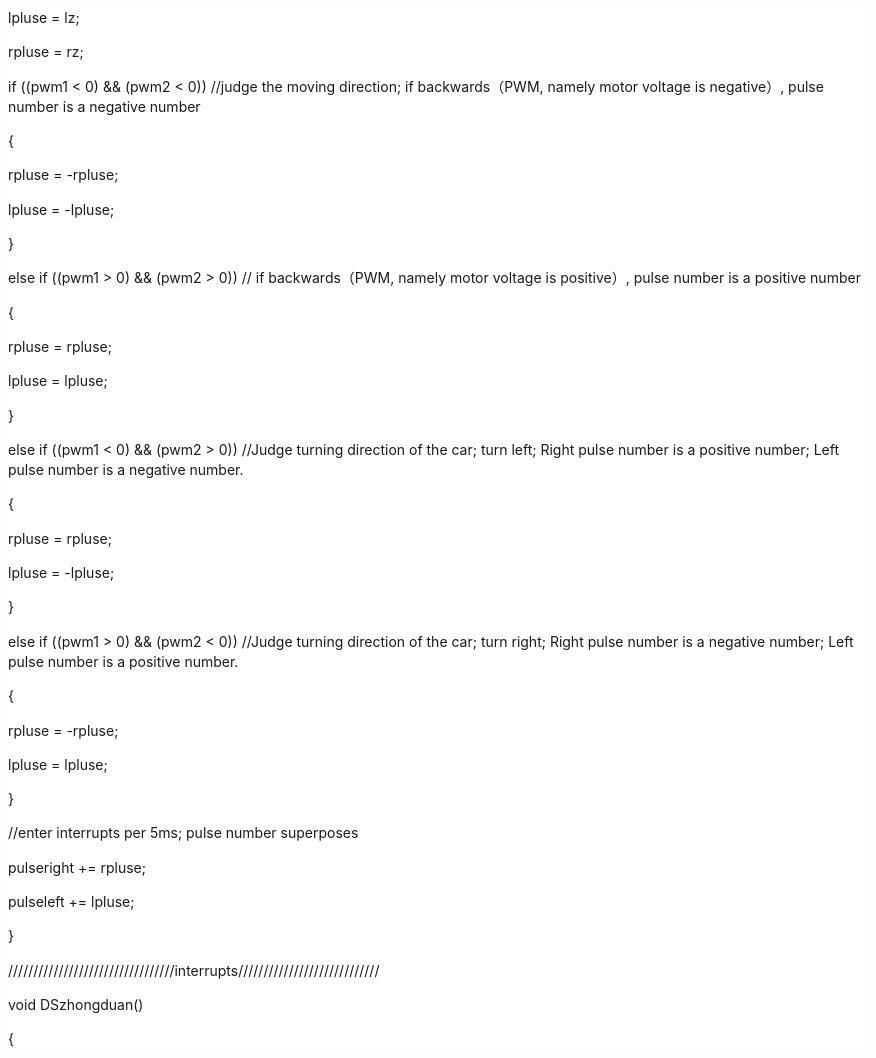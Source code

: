 lpluse = lz;

rpluse = rz;

if ((pwm1 \< 0) && (pwm2 \< 0)) //judge the moving direction; if backwards（PWM,
namely motor voltage is negative）, pulse number is a negative number

{

rpluse = -rpluse;

lpluse = -lpluse;

}

else if ((pwm1 \> 0) && (pwm2 \> 0)) // if backwards（PWM, namely motor voltage
is positive）, pulse number is a positive number

{

rpluse = rpluse;

lpluse = lpluse;

}

else if ((pwm1 \< 0) && (pwm2 \> 0)) //Judge turning direction of the car; turn
left; Right pulse number is a positive number; Left pulse number is a negative
number.

{

rpluse = rpluse;

lpluse = -lpluse;

}

else if ((pwm1 \> 0) && (pwm2 \< 0)) //Judge turning direction of the car; turn
right; Right pulse number is a negative number; Left pulse number is a positive
number.

{

rpluse = -rpluse;

lpluse = lpluse;

}

//enter interrupts per 5ms; pulse number superposes

pulseright += rpluse;

pulseleft += lpluse;

}

/////////////////////////////////interrupts////////////////////////////

void DSzhongduan()

{
